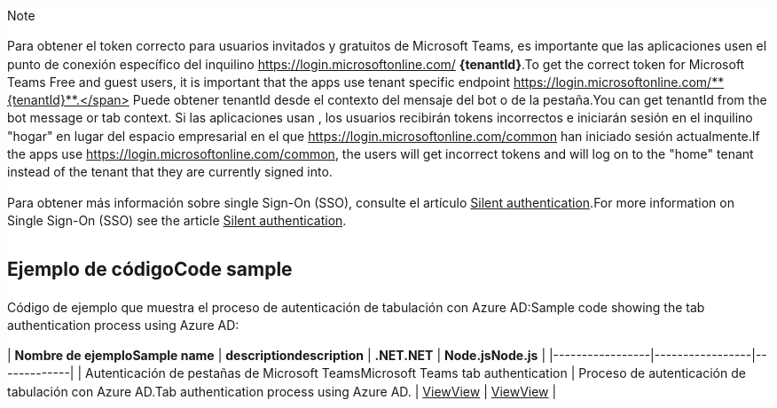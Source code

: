 >[!NOTE]
><span data-ttu-id="c3fa8-170">Para obtener el token correcto para usuarios invitados y gratuitos de Microsoft Teams, es importante que las aplicaciones usen el punto de conexión específico del inquilino https://login.microsoftonline.com/ **{tenantId}**.</span><span class="sxs-lookup"><span data-stu-id="c3fa8-170">To get the correct token for Microsoft Teams Free and guest users, it is important that the apps use tenant specific endpoint https://login.microsoftonline.com/**{tenantId}**.</span></span> <span data-ttu-id="c3fa8-171">Puede obtener tenantId desde el contexto del mensaje del bot o de la pestaña.</span><span class="sxs-lookup"><span data-stu-id="c3fa8-171">You can get tenantId from the bot message or tab context.</span></span> <span data-ttu-id="c3fa8-172">Si las aplicaciones usan , los usuarios recibirán tokens incorrectos e iniciarán sesión en el inquilino "hogar" en lugar del espacio empresarial en el que https://login.microsoftonline.com/common han iniciado sesión actualmente.</span><span class="sxs-lookup"><span data-stu-id="c3fa8-172">If the apps use https://login.microsoftonline.com/common, the users will get incorrect tokens and will log on to the "home" tenant instead of the tenant that they are currently signed into.</span></span>

<span data-ttu-id="c3fa8-173">Para obtener más información sobre single Sign-On (SSO), consulte el artículo [Silent authentication](~/tabs/how-to/authentication/auth-silent-AAD.md).</span><span class="sxs-lookup"><span data-stu-id="c3fa8-173">For more information on Single Sign-On (SSO) see the article [Silent authentication](~/tabs/how-to/authentication/auth-silent-AAD.md).</span></span>

## <a name="code-sample"></a><span data-ttu-id="c3fa8-174">Ejemplo de código</span><span class="sxs-lookup"><span data-stu-id="c3fa8-174">Code sample</span></span>

<span data-ttu-id="c3fa8-175">Código de ejemplo que muestra el proceso de autenticación de tabulación con Azure AD:</span><span class="sxs-lookup"><span data-stu-id="c3fa8-175">Sample code showing the tab authentication process using Azure AD:</span></span>

| <span data-ttu-id="c3fa8-176">**Nombre de ejemplo**</span><span class="sxs-lookup"><span data-stu-id="c3fa8-176">**Sample name**</span></span> | <span data-ttu-id="c3fa8-177">**description**</span><span class="sxs-lookup"><span data-stu-id="c3fa8-177">**description**</span></span> | <span data-ttu-id="c3fa8-178">**.NET**</span><span class="sxs-lookup"><span data-stu-id="c3fa8-178">**.NET**</span></span> | <span data-ttu-id="c3fa8-179">**Node.js**</span><span class="sxs-lookup"><span data-stu-id="c3fa8-179">**Node.js**</span></span> |
|-----------------|-----------------|-------------|
| <span data-ttu-id="c3fa8-180">Autenticación de pestañas de Microsoft Teams</span><span class="sxs-lookup"><span data-stu-id="c3fa8-180">Microsoft Teams tab authentication</span></span> | <span data-ttu-id="c3fa8-181">Proceso de autenticación de tabulación con Azure AD.</span><span class="sxs-lookup"><span data-stu-id="c3fa8-181">Tab authentication process using Azure AD.</span></span> | [<span data-ttu-id="c3fa8-182">View</span><span class="sxs-lookup"><span data-stu-id="c3fa8-182">View</span></span>](https://github.com/OfficeDev/Microsoft-Teams-Samples/tree/main/samples/tab-channel-group-config-page-auth/csharp) | [<span data-ttu-id="c3fa8-183">View</span><span class="sxs-lookup"><span data-stu-id="c3fa8-183">View</span></span>](https://github.com/OfficeDev/Microsoft-Teams-Samples/tree/main/samples/app-auth/nodejs) |
